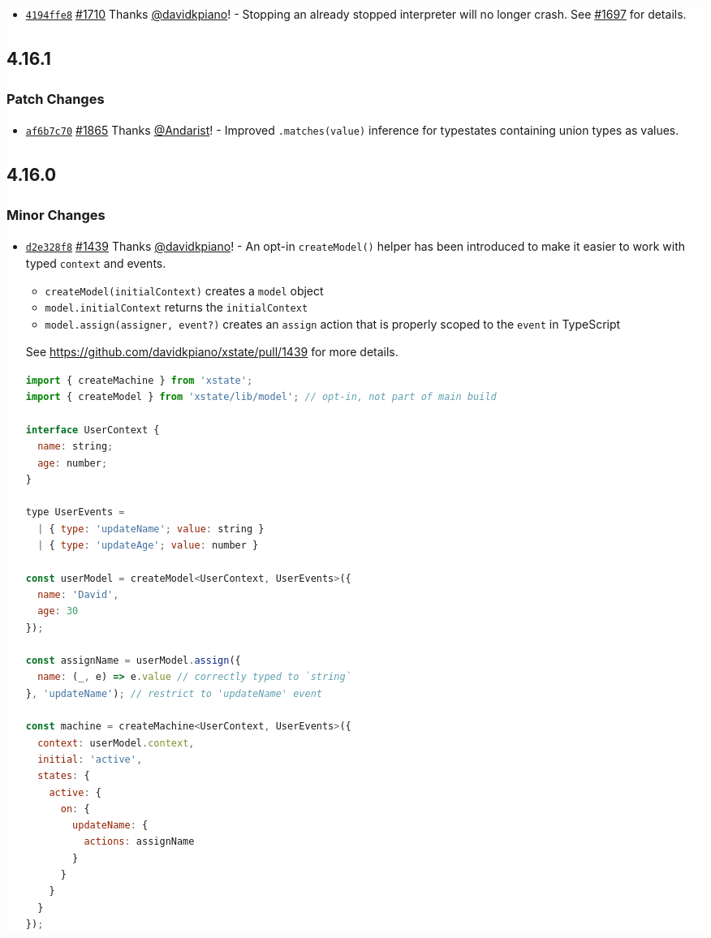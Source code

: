 - [`4194ffe8`](https://github.com/davidkpiano/xstate/commit/4194ffe84cfe7910e2c183701e36bc5cac5c9bcc) [#1710](https://github.com/davidkpiano/xstate/pull/1710) Thanks [@davidkpiano](https://github.com/davidkpiano)! - Stopping an already stopped interpreter will no longer crash. See [#1697](https://github.com/davidkpiano/xstate/issues/1697) for details.

## 4.16.1

### Patch Changes

- [`af6b7c70`](https://github.com/davidkpiano/xstate/commit/af6b7c70015db29d84f79dfd29ea0dc221b8f3e6) [#1865](https://github.com/davidkpiano/xstate/pull/1865) Thanks [@Andarist](https://github.com/Andarist)! - Improved `.matches(value)` inference for typestates containing union types as values.

## 4.16.0

### Minor Changes

- [`d2e328f8`](https://github.com/davidkpiano/xstate/commit/d2e328f8efad7e8d3500d39976d1153a26e835a3) [#1439](https://github.com/davidkpiano/xstate/pull/1439) Thanks [@davidkpiano](https://github.com/davidkpiano)! - An opt-in `createModel()` helper has been introduced to make it easier to work with typed `context` and events.

  - `createModel(initialContext)` creates a `model` object
  - `model.initialContext` returns the `initialContext`
  - `model.assign(assigner, event?)` creates an `assign` action that is properly scoped to the `event` in TypeScript

  See https://github.com/davidkpiano/xstate/pull/1439 for more details.

  ```js
  import { createMachine } from 'xstate';
  import { createModel } from 'xstate/lib/model'; // opt-in, not part of main build

  interface UserContext {
    name: string;
    age: number;
  }

  type UserEvents =
    | { type: 'updateName'; value: string }
    | { type: 'updateAge'; value: number }

  const userModel = createModel<UserContext, UserEvents>({
    name: 'David',
    age: 30
  });

  const assignName = userModel.assign({
    name: (_, e) => e.value // correctly typed to `string`
  }, 'updateName'); // restrict to 'updateName' event

  const machine = createMachine<UserContext, UserEvents>({
    context: userModel.context,
    initial: 'active',
    states: {
      active: {
        on: {
          updateName: {
            actions: assignName
          }
        }
      }
    }
  });
  ```